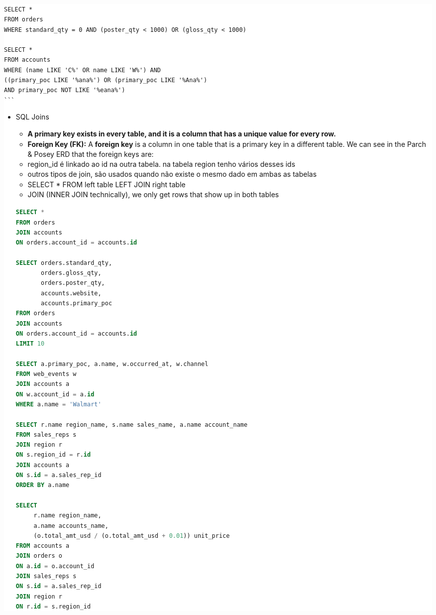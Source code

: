     SELECT *
    FROM orders
    WHERE standard_qty = 0 AND (poster_qty < 1000) OR (gloss_qty < 1000)
    
    SELECT *
    FROM accounts
    WHERE (name LIKE 'C%' OR name LIKE 'W%') AND
    ((primary_poc LIKE '%ana%') OR (primary_poc LIKE '%Ana%')
    AND primary_poc NOT LIKE '%eana%')
    ```   
- SQL Joins
    - **A primary key exists in every table, and it is a column that has a unique value for every row.**
    - **Foreign Key (FK):** A **foreign key** is a column in one table that is a primary key in a different table. We can see in the Parch & Posey ERD that the foreign keys are:
    - region_id é linkado ao id na outra tabela. na tabela region tenho vários desses ids
    - outros tipos de join, são usados quando não existe o mesmo dado em ambas as tabelas
    - SELECT * FROM left table LEFT JOIN right table
    - JOIN (INNER JOIN technically), we only get rows that show up in both tables
    
    ```sql
    SELECT *
    FROM orders
    JOIN accounts
    ON orders.account_id = accounts.id
    
    SELECT orders.standard_qty, 
    	   orders.gloss_qty,
    	   orders.poster_qty, 
           accounts.website, 
           accounts.primary_poc
    FROM orders
    JOIN accounts
    ON orders.account_id = accounts.id
    LIMIT 10
    
    SELECT a.primary_poc, a.name, w.occurred_at, w.channel
    FROM web_events w
    JOIN accounts a
    ON w.account_id = a.id
    WHERE a.name = 'Walmart'
    
    SELECT r.name region_name, s.name sales_name, a.name account_name
    FROM sales_reps s
    JOIN region r
    ON s.region_id = r.id
    JOIN accounts a
    ON s.id = a.sales_rep_id
    ORDER BY a.name
    
    SELECT 
    	 r.name region_name, 
         a.name accounts_name, 
         (o.total_amt_usd / (o.total_amt_usd + 0.01)) unit_price 
    FROM accounts a
    JOIN orders o
    ON a.id = o.account_id
    JOIN sales_reps s
    ON s.id = a.sales_rep_id
    JOIN region r
    ON r.id = s.region_id
    